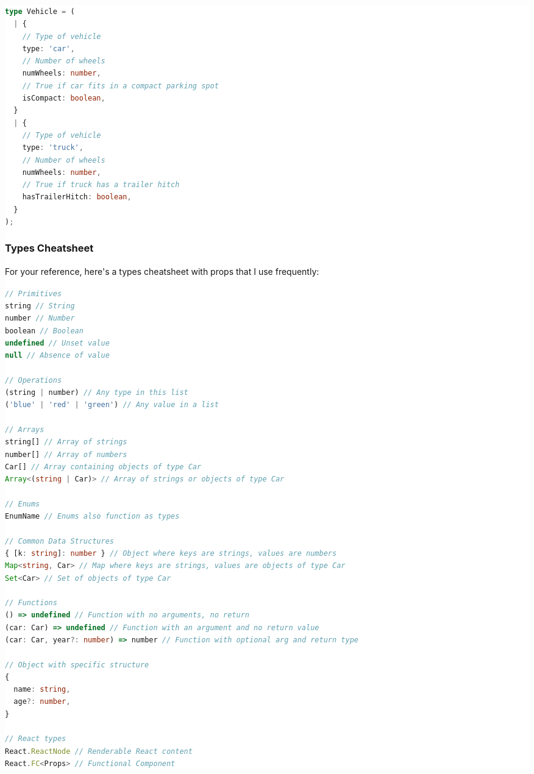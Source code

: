 ```ts
type Vehicle = (
  | {
    // Type of vehicle
    type: 'car',
    // Number of wheels
    numWheels: number,
    // True if car fits in a compact parking spot
    isCompact: boolean,
  }
  | {
    // Type of vehicle
    type: 'truck',
    // Number of wheels
    numWheels: number,
    // True if truck has a trailer hitch
    hasTrailerHitch: boolean,
  }
);
```

### Types Cheatsheet

For your reference, here's a types cheatsheet with props that I use frequently:

```ts
// Primitives
string // String
number // Number
boolean // Boolean
undefined // Unset value
null // Absence of value

// Operations
(string | number) // Any type in this list
('blue' | 'red' | 'green') // Any value in a list

// Arrays
string[] // Array of strings
number[] // Array of numbers
Car[] // Array containing objects of type Car
Array<(string | Car)> // Array of strings or objects of type Car

// Enums
EnumName // Enums also function as types

// Common Data Structures
{ [k: string]: number } // Object where keys are strings, values are numbers
Map<string, Car> // Map where keys are strings, values are objects of type Car
Set<Car> // Set of objects of type Car

// Functions
() => undefined // Function with no arguments, no return
(car: Car) => undefined // Function with an argument and no return value
(car: Car, year?: number) => number // Function with optional arg and return type

// Object with specific structure
{
  name: string,
  age?: number,
}

// React types
React.ReactNode // Renderable React content
React.FC<Props> // Functional Component
```
